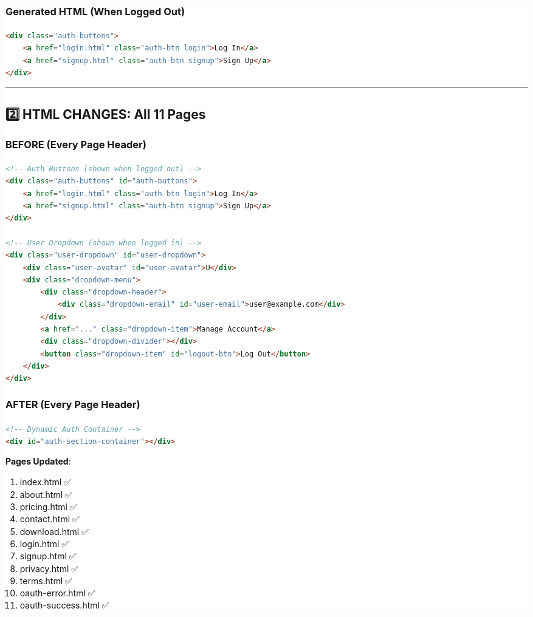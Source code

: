 ### Generated HTML (When Logged Out)
```html
<div class="auth-buttons">
    <a href="login.html" class="auth-btn login">Log In</a>
    <a href="signup.html" class="auth-btn signup">Sign Up</a>
</div>
```

---

## 2️⃣ HTML CHANGES: All 11 Pages

### BEFORE (Every Page Header)
```html
<!-- Auth Buttons (shown when logged out) -->
<div class="auth-buttons" id="auth-buttons">
    <a href="login.html" class="auth-btn login">Log In</a>
    <a href="signup.html" class="auth-btn signup">Sign Up</a>
</div>

<!-- User Dropdown (shown when logged in) -->
<div class="user-dropdown" id="user-dropdown">
    <div class="user-avatar" id="user-avatar">U</div>
    <div class="dropdown-menu">
        <div class="dropdown-header">
            <div class="dropdown-email" id="user-email">user@example.com</div>
        </div>
        <a href="..." class="dropdown-item">Manage Account</a>
        <div class="dropdown-divider"></div>
        <button class="dropdown-item" id="logout-btn">Log Out</button>
    </div>
</div>
```

### AFTER (Every Page Header)
```html
<!-- Dynamic Auth Container -->
<div id="auth-section-container"></div>
```

**Pages Updated**:
1. index.html ✅
2. about.html ✅
3. pricing.html ✅
4. contact.html ✅
5. download.html ✅
6. login.html ✅
7. signup.html ✅
8. privacy.html ✅
9. terms.html ✅
10. oauth-error.html ✅
11. oauth-success.html ✅
